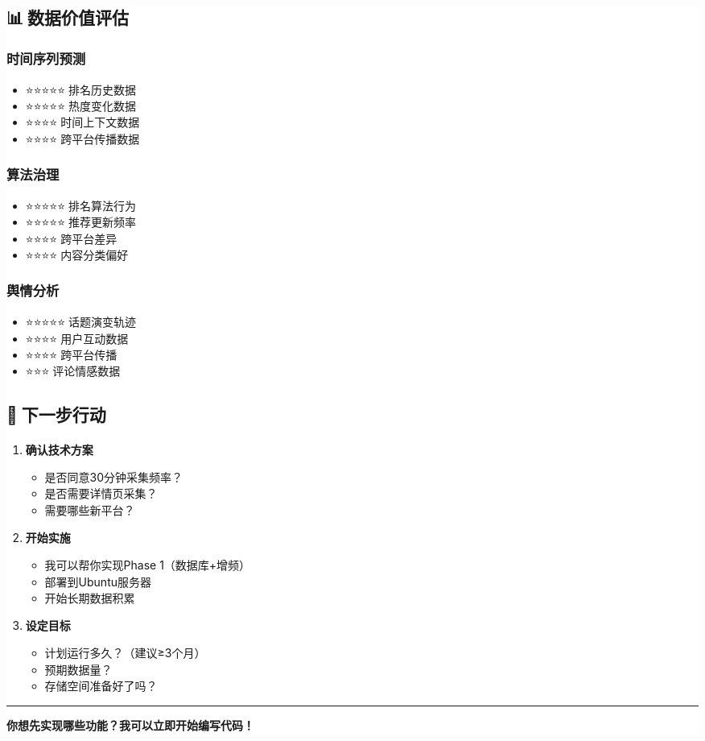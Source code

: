 ## 📊 数据价值评估

### 时间序列预测
- ⭐⭐⭐⭐⭐ 排名历史数据
- ⭐⭐⭐⭐⭐ 热度变化数据
- ⭐⭐⭐⭐ 时间上下文数据
- ⭐⭐⭐⭐ 跨平台传播数据

### 算法治理
- ⭐⭐⭐⭐⭐ 排名算法行为
- ⭐⭐⭐⭐⭐ 推荐更新频率
- ⭐⭐⭐⭐ 跨平台差异
- ⭐⭐⭐⭐ 内容分类偏好

### 舆情分析
- ⭐⭐⭐⭐⭐ 话题演变轨迹
- ⭐⭐⭐⭐ 用户互动数据
- ⭐⭐⭐⭐ 跨平台传播
- ⭐⭐⭐ 评论情感数据

## 🎯 下一步行动

1. **确认技术方案**
   - 是否同意30分钟采集频率？
   - 是否需要详情页采集？
   - 需要哪些新平台？

2. **开始实施**
   - 我可以帮你实现Phase 1（数据库+增频）
   - 部署到Ubuntu服务器
   - 开始长期数据积累

3. **设定目标**
   - 计划运行多久？（建议≥3个月）
   - 预期数据量？
   - 存储空间准备好了吗？

---

**你想先实现哪些功能？我可以立即开始编写代码！**
